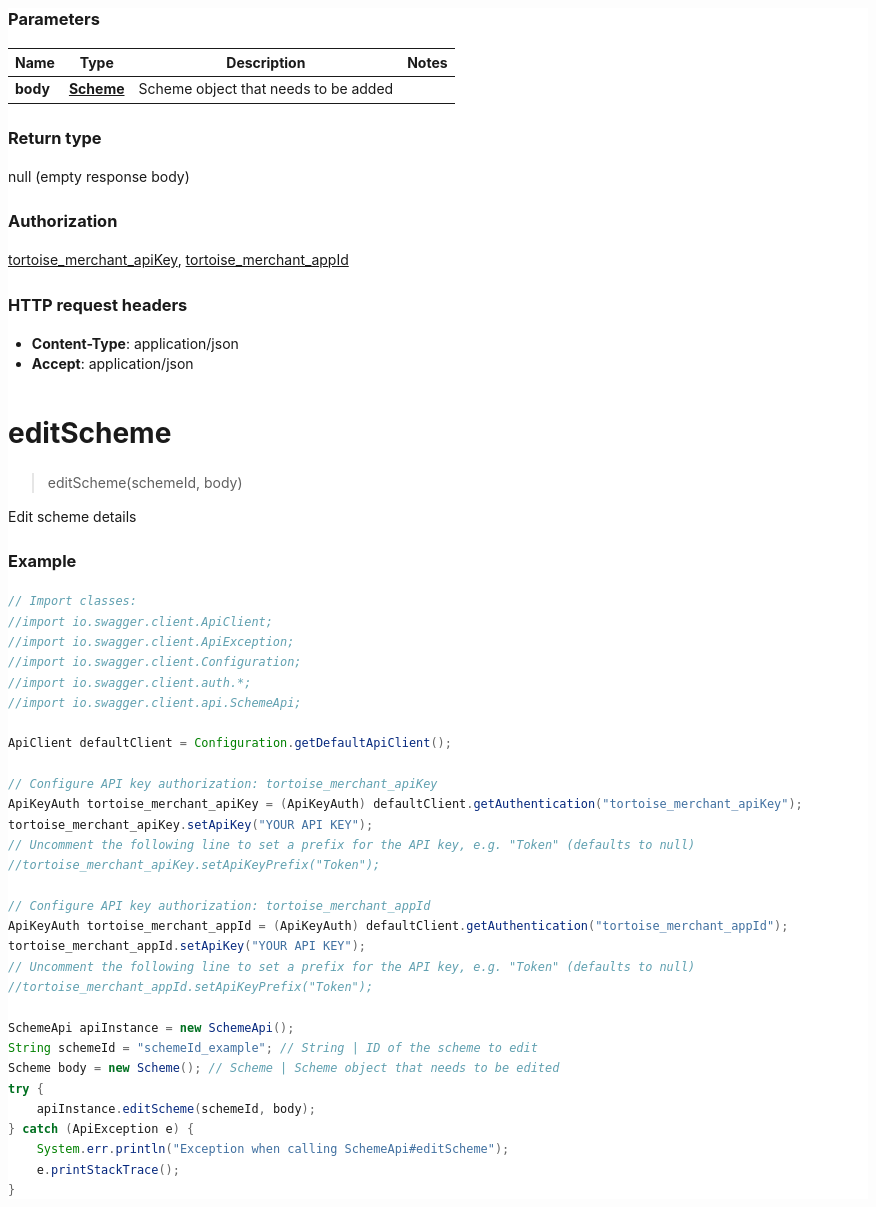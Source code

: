 ### Parameters

Name | Type | Description  | Notes
------------- | ------------- | ------------- | -------------
 **body** | [**Scheme**](Scheme.md)| Scheme object that needs to be added |

### Return type

null (empty response body)

### Authorization

[tortoise_merchant_apiKey](../README.md#tortoise_merchant_apiKey), [tortoise_merchant_appId](../README.md#tortoise_merchant_appId)

### HTTP request headers

 - **Content-Type**: application/json
 - **Accept**: application/json

<a name="editScheme"></a>
# **editScheme**
> editScheme(schemeId, body)

Edit scheme details

### Example
```java
// Import classes:
//import io.swagger.client.ApiClient;
//import io.swagger.client.ApiException;
//import io.swagger.client.Configuration;
//import io.swagger.client.auth.*;
//import io.swagger.client.api.SchemeApi;

ApiClient defaultClient = Configuration.getDefaultApiClient();

// Configure API key authorization: tortoise_merchant_apiKey
ApiKeyAuth tortoise_merchant_apiKey = (ApiKeyAuth) defaultClient.getAuthentication("tortoise_merchant_apiKey");
tortoise_merchant_apiKey.setApiKey("YOUR API KEY");
// Uncomment the following line to set a prefix for the API key, e.g. "Token" (defaults to null)
//tortoise_merchant_apiKey.setApiKeyPrefix("Token");

// Configure API key authorization: tortoise_merchant_appId
ApiKeyAuth tortoise_merchant_appId = (ApiKeyAuth) defaultClient.getAuthentication("tortoise_merchant_appId");
tortoise_merchant_appId.setApiKey("YOUR API KEY");
// Uncomment the following line to set a prefix for the API key, e.g. "Token" (defaults to null)
//tortoise_merchant_appId.setApiKeyPrefix("Token");

SchemeApi apiInstance = new SchemeApi();
String schemeId = "schemeId_example"; // String | ID of the scheme to edit
Scheme body = new Scheme(); // Scheme | Scheme object that needs to be edited
try {
    apiInstance.editScheme(schemeId, body);
} catch (ApiException e) {
    System.err.println("Exception when calling SchemeApi#editScheme");
    e.printStackTrace();
}
```
